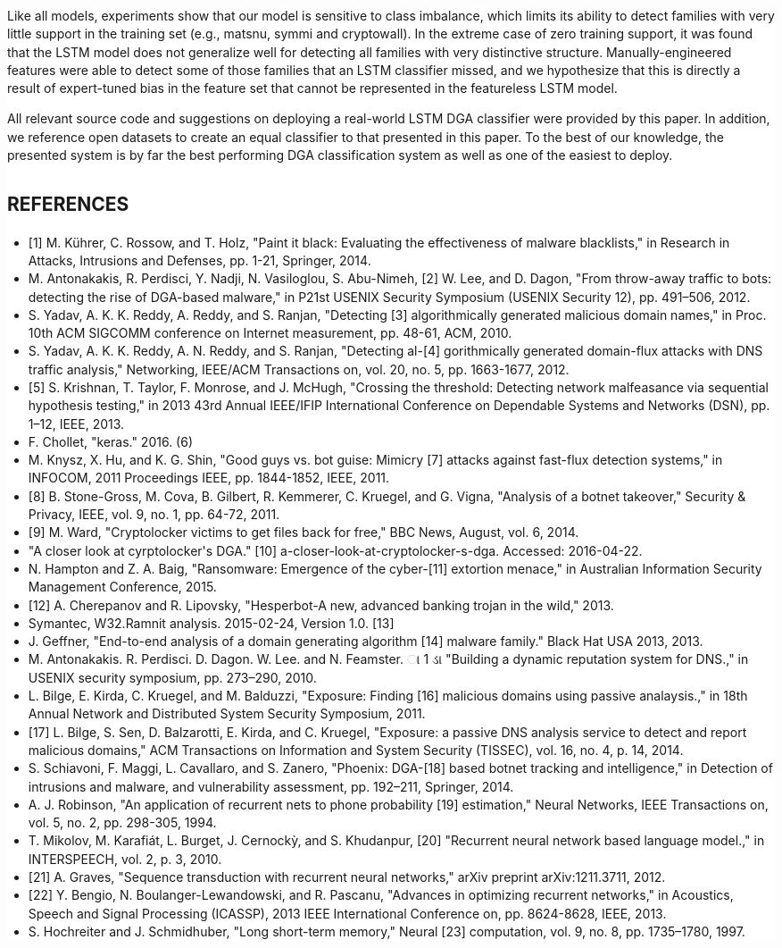 Like all models, experiments show that our model is sensitive to class imbalance, which limits its ability to detect families with very little support in the training set (e.g., matsnu, symmi and cryptowall). In the extreme case of zero training support, it was found that the LSTM model does not generalize well for detecting all families with very distinctive structure. Manually-engineered features were able to detect some of those families that an LSTM classifier missed, and we hypothesize that this is directly a result of expert-tuned bias in the feature set that cannot be represented in the featureless LSTM model.

All relevant source code and suggestions on deploying a real-world LSTM DGA classifier were provided by this paper. In addition, we reference open datasets to create an equal classifier to that presented in this paper. To the best of our knowledge, the presented system is by far the best performing DGA classification system as well as one of the easiest to deploy.

## REFERENCES

- [1] M. Kührer, C. Rossow, and T. Holz, "Paint it black: Evaluating the effectiveness of malware blacklists," in Research in Attacks, Intrusions and Defenses, pp. 1-21, Springer, 2014.
- M. Antonakakis, R. Perdisci, Y. Nadji, N. Vasiloglou, S. Abu-Nimeh, [2] W. Lee, and D. Dagon, "From throw-away traffic to bots: detecting the rise of DGA-based malware," in P21st USENIX Security Symposium (USENIX Security 12), pp. 491–506, 2012.
- S. Yadav, A. K. K. Reddy, A. Reddy, and S. Ranjan, "Detecting [3] algorithmically generated malicious domain names," in Proc. 10th ACM SIGCOMM conference on Internet measurement, pp. 48-61, ACM, 2010.
- S. Yadav, A. K. K. Reddy, A. N. Reddy, and S. Ranjan, "Detecting al-[4] gorithmically generated domain-flux attacks with DNS traffic analysis," Networking, IEEE/ACM Transactions on, vol. 20, no. 5, pp. 1663-1677, 2012.
- [5] S. Krishnan, T. Taylor, F. Monrose, and J. McHugh, "Crossing the threshold: Detecting network malfeasance via sequential hypothesis testing," in 2013 43rd Annual IEEE/IFIP International Conference on Dependable Systems and Networks (DSN), pp. 1–12, IEEE, 2013.
- F. Chollet, "keras."  2016. (6)
- M. Knysz, X. Hu, and K. G. Shin, "Good guys vs. bot guise: Mimicry [7] attacks against fast-flux detection systems," in INFOCOM, 2011 Proceedings IEEE, pp. 1844-1852, IEEE, 2011.
- [8] B. Stone-Gross, M. Cova, B. Gilbert, R. Kemmerer, C. Kruegel, and G. Vigna, "Analysis of a botnet takeover," Security & Privacy, IEEE, vol. 9, no. 1, pp. 64-72, 2011.
- [9] M. Ward, "Cryptolocker victims to get files back for free," BBC News, August, vol. 6, 2014.
- "A closer look at cyrptolocker's DGA."  [10] a-closer-look-at-cryptolocker-s-dga. Accessed: 2016-04-22.
- N. Hampton and Z. A. Baig, "Ransomware: Emergence of the cyber-[11] extortion menace," in Australian Information Security Management Conference, 2015.
- [12] A. Cherepanov and R. Lipovsky, "Hesperbot-A new, advanced banking trojan in the wild," 2013.
- Symantec, W32.Ramnit analysis. 2015-02-24, Version 1.0. [13]
- J. Geffner, "End-to-end analysis of a domain generating algorithm [14] malware family." Black Hat USA 2013, 2013.
- M. Antonakakis. R. Perdisci. D. Dagon. W. Lee. and N. Feamster. ા 1 ડા "Building a dynamic reputation system for DNS.," in USENIX security symposium, pp. 273–290, 2010.
- L. Bilge, E. Kirda, C. Kruegel, and M. Balduzzi, "Exposure: Finding [16] malicious domains using passive analaysis.," in 18th Annual Network and Distributed System Security Symposium, 2011.
- [17] L. Bilge, S. Sen, D. Balzarotti, E. Kirda, and C. Kruegel, "Exposure: a passive DNS analysis service to detect and report malicious domains," ACM Transactions on Information and System Security (TISSEC), vol. 16, no. 4, p. 14, 2014.
- S. Schiavoni, F. Maggi, L. Cavallaro, and S. Zanero, "Phoenix: DGA-[18] based botnet tracking and intelligence," in Detection of intrusions and malware, and vulnerability assessment, pp. 192–211, Springer, 2014.
- A. J. Robinson, "An application of recurrent nets to phone probability [19] estimation," Neural Networks, IEEE Transactions on, vol. 5, no. 2, pp. 298-305, 1994.
- T. Mikolov, M. Karafiát, L. Burget, J. Cernockỳ, and S. Khudanpur, [20] "Recurrent neural network based language model.," in INTERSPEECH, vol. 2, p. 3, 2010.
- [21] A. Graves, "Sequence transduction with recurrent neural networks," arXiv preprint arXiv:1211.3711, 2012.
- [22] Y. Bengio, N. Boulanger-Lewandowski, and R. Pascanu, "Advances in optimizing recurrent networks," in Acoustics, Speech and Signal Processing (ICASSP), 2013 IEEE International Conference on, pp. 8624-8628, IEEE, 2013.
- S. Hochreiter and J. Schmidhuber, "Long short-term memory," Neural [23] computation, vol. 9, no. 8, pp. 1735–1780, 1997.